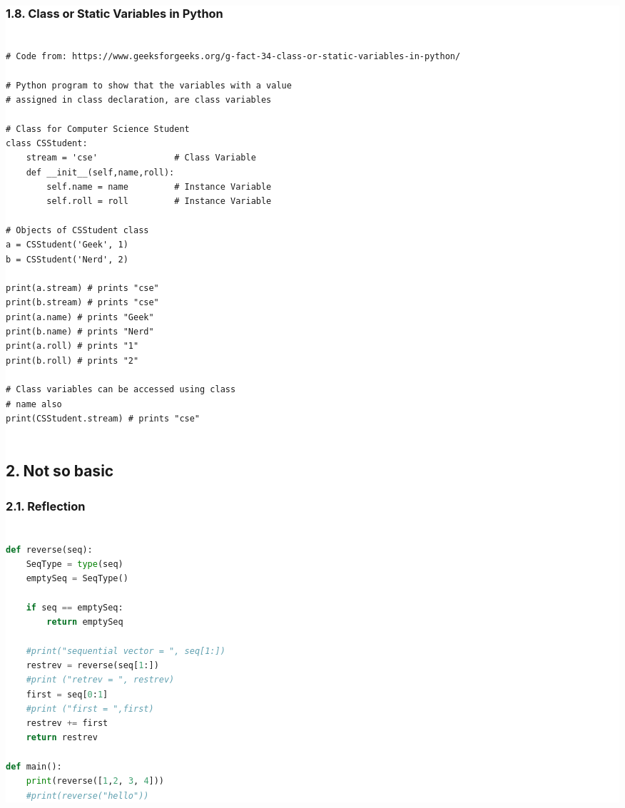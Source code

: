   
<div id='id-static-vars'/>
  
### 1.8. Class or Static Variables in Python

```pyhton

# Code from: https://www.geeksforgeeks.org/g-fact-34-class-or-static-variables-in-python/

# Python program to show that the variables with a value 
# assigned in class declaration, are class variables 

# Class for Computer Science Student 
class CSStudent: 
	stream = 'cse'				 # Class Variable 
	def __init__(self,name,roll): 
		self.name = name		 # Instance Variable 
		self.roll = roll		 # Instance Variable 

# Objects of CSStudent class 
a = CSStudent('Geek', 1) 
b = CSStudent('Nerd', 2) 

print(a.stream) # prints "cse" 
print(b.stream) # prints "cse" 
print(a.name) # prints "Geek" 
print(b.name) # prints "Nerd" 
print(a.roll) # prints "1" 
print(b.roll) # prints "2" 

# Class variables can be accessed using class 
# name also 
print(CSStudent.stream) # prints "cse" 


```

<Div id='id-not-basics'/>

## 2. Not so basic

<div id='id-basics-reflection'/>

### 2.1. Reflection

```python

def reverse(seq):
    SeqType = type(seq)
    emptySeq = SeqType()

    if seq == emptySeq:
        return emptySeq

    #print("sequential vector = ", seq[1:])
    restrev = reverse(seq[1:])
    #print ("retrev = ", restrev)
    first = seq[0:1]
    #print ("first = ",first)
    restrev += first
    return restrev
        
def main():
    print(reverse([1,2, 3, 4]))
    #print(reverse("hello"))
```